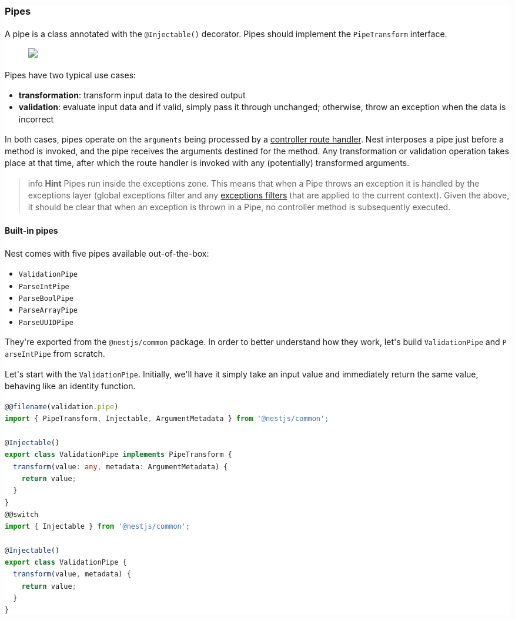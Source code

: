 ### Pipes

A pipe is a class annotated with the `@Injectable()` decorator. Pipes should implement the `PipeTransform` interface.

<figure>
  <img src="/assets/Pipe_1.png" />
</figure>

Pipes have two typical use cases:

- **transformation**: transform input data to the desired output
- **validation**: evaluate input data and if valid, simply pass it through unchanged; otherwise, throw an exception when the data is incorrect

In both cases, pipes operate on the `arguments` being processed by a <a href="controllers#route-parameters">controller route handler</a>. Nest interposes a pipe just before a method is invoked, and the pipe receives the arguments destined for the method. Any transformation or validation operation takes place at that time, after which the route handler is invoked with any (potentially) transformed arguments.

> info **Hint** Pipes run inside the exceptions zone. This means that when a Pipe throws an exception it is handled by the exceptions layer (global exceptions filter and any [exceptions filters](/exception-filters) that are applied to the current context). Given the above, it should be clear that when an exception is thrown in a Pipe, no controller method is subsequently executed.

#### Built-in pipes

Nest comes with five pipes available out-of-the-box:

- `ValidationPipe`
- `ParseIntPipe`
- `ParseBoolPipe`
- `ParseArrayPipe`
- `ParseUUIDPipe`

They're exported from the `@nestjs/common` package. In order to better understand how they work, let's build `ValidationPipe` and `ParseIntPipe` from scratch.

Let's start with the `ValidationPipe`. Initially, we'll have it simply take an input value and immediately return the same value, behaving like an identity function.

```typescript
@@filename(validation.pipe)
import { PipeTransform, Injectable, ArgumentMetadata } from '@nestjs/common';

@Injectable()
export class ValidationPipe implements PipeTransform {
  transform(value: any, metadata: ArgumentMetadata) {
    return value;
  }
}
@@switch
import { Injectable } from '@nestjs/common';

@Injectable()
export class ValidationPipe {
  transform(value, metadata) {
    return value;
  }
}
```
